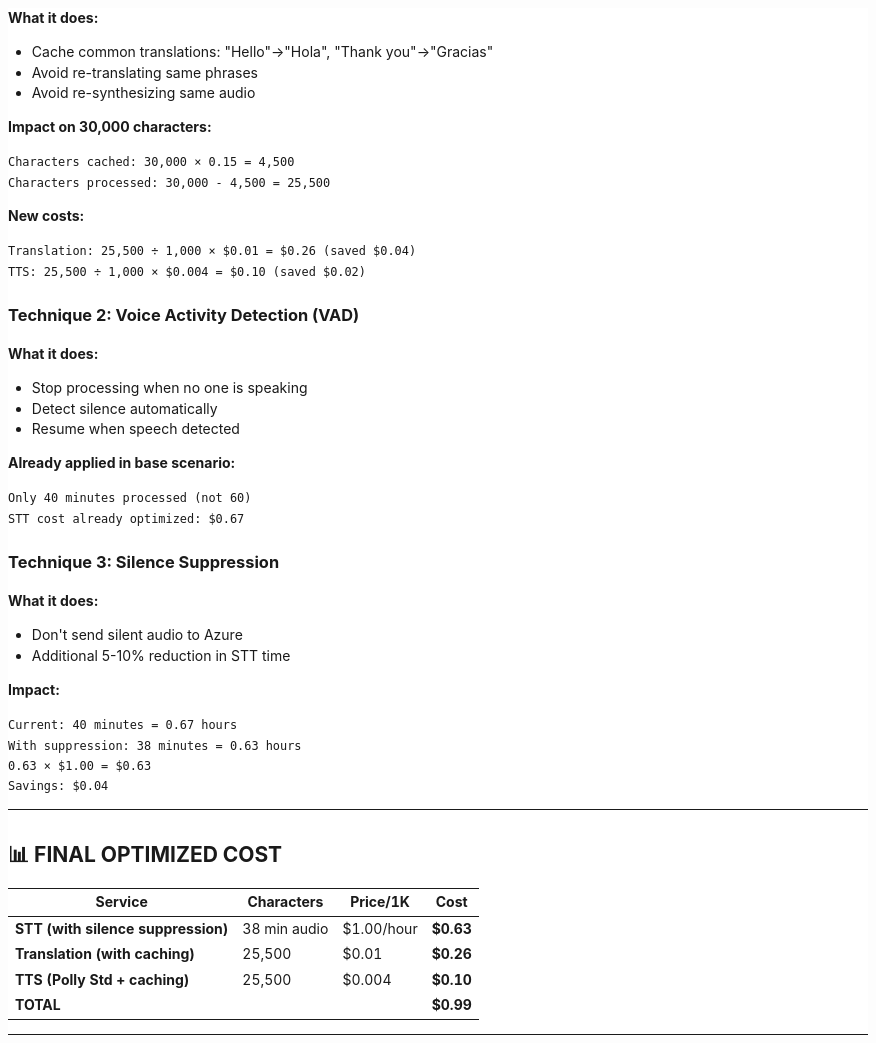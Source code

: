 **What it does:**
- Cache common translations: "Hello"→"Hola", "Thank you"→"Gracias"
- Avoid re-translating same phrases
- Avoid re-synthesizing same audio

**Impact on 30,000 characters:**
```
Characters cached: 30,000 × 0.15 = 4,500
Characters processed: 30,000 - 4,500 = 25,500
```

**New costs:**
```
Translation: 25,500 ÷ 1,000 × $0.01 = $0.26 (saved $0.04)
TTS: 25,500 ÷ 1,000 × $0.004 = $0.10 (saved $0.02)
```

### Technique 2: Voice Activity Detection (VAD)

**What it does:**
- Stop processing when no one is speaking
- Detect silence automatically
- Resume when speech detected

**Already applied in base scenario:**
```
Only 40 minutes processed (not 60)
STT cost already optimized: $0.67
```

### Technique 3: Silence Suppression

**What it does:**
- Don't send silent audio to Azure
- Additional 5-10% reduction in STT time

**Impact:**
```
Current: 40 minutes = 0.67 hours
With suppression: 38 minutes = 0.63 hours
0.63 × $1.00 = $0.63
Savings: $0.04
```

---

## 📊 FINAL OPTIMIZED COST

| Service | Characters | Price/1K | Cost |
|---------|-----------|----------|------|
| **STT (with silence suppression)** | 38 min audio | $1.00/hour | **$0.63** |
| **Translation (with caching)** | 25,500 | $0.01 | **$0.26** |
| **TTS (Polly Std + caching)** | 25,500 | $0.004 | **$0.10** |
| **TOTAL** | | | **$0.99** |

---